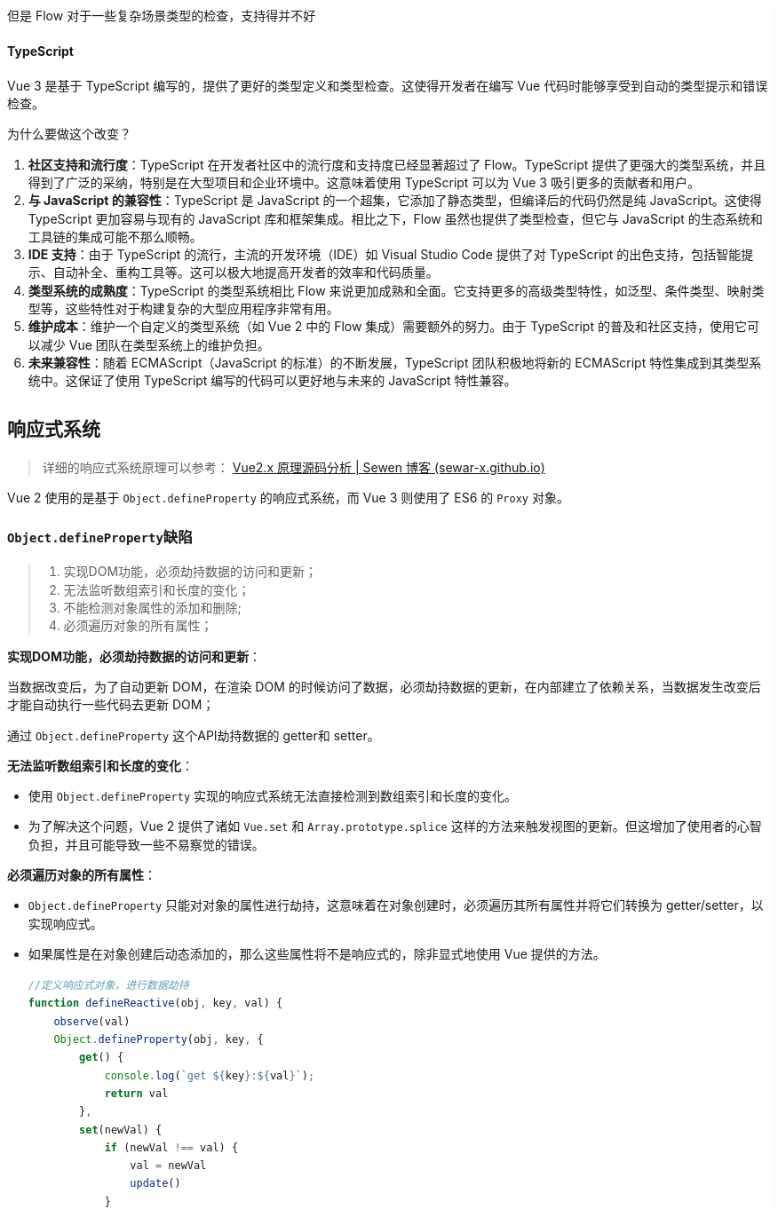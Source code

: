 但是 Flow 对于一些复杂场景类型的检查，支持得并不好

#### **TypeScript**

Vue 3 是基于 TypeScript 编写的，提供了更好的类型定义和类型检查。这使得开发者在编写 Vue 代码时能够享受到自动的类型提示和错误检查。

为什么要做这个改变？

1. **社区支持和流行度**：TypeScript 在开发者社区中的流行度和支持度已经显著超过了 Flow。TypeScript 提供了更强大的类型系统，并且得到了广泛的采纳，特别是在大型项目和企业环境中。这意味着使用 TypeScript 可以为 Vue 3 吸引更多的贡献者和用户。
2. **与 JavaScript 的兼容性**：TypeScript 是 JavaScript 的一个超集，它添加了静态类型，但编译后的代码仍然是纯 JavaScript。这使得 TypeScript 更加容易与现有的 JavaScript 库和框架集成。相比之下，Flow 虽然也提供了类型检查，但它与 JavaScript 的生态系统和工具链的集成可能不那么顺畅。
3. **IDE 支持**：由于 TypeScript 的流行，主流的开发环境（IDE）如 Visual Studio Code 提供了对 TypeScript 的出色支持，包括智能提示、自动补全、重构工具等。这可以极大地提高开发者的效率和代码质量。
4. **类型系统的成熟度**：TypeScript 的类型系统相比 Flow 来说更加成熟和全面。它支持更多的高级类型特性，如泛型、条件类型、映射类型等，这些特性对于构建复杂的大型应用程序非常有用。
5. **维护成本**：维护一个自定义的类型系统（如 Vue 2 中的 Flow 集成）需要额外的努力。由于 TypeScript 的普及和社区支持，使用它可以减少 Vue 团队在类型系统上的维护负担。
6. **未来兼容性**：随着 ECMAScript（JavaScript 的标准）的不断发展，TypeScript 团队积极地将新的 ECMAScript 特性集成到其类型系统中。这保证了使用 TypeScript 编写的代码可以更好地与未来的 JavaScript 特性兼容。



## **响应式系统**

> 详细的响应式系统原理可以参考： [Vue2.x 原理源码分析 | Sewen 博客 (sewar-x.github.io)](https://sewar-x.github.io/vue2/Vue2原理和源码分析/#派发更新)

Vue 2 使用的是基于 `Object.defineProperty` 的响应式系统，而 Vue 3 则使用了 ES6 的 `Proxy` 对象。

###  **`Object.defineProperty`缺陷**

> 1. 实现DOM功能，必须劫持数据的访问和更新；
> 2. 无法监听数组索引和长度的变化；
> 3. 不能检测对象属性的添加和删除;
> 4. 必须遍历对象的所有属性；

**实现DOM功能，必须劫持数据的访问和更新**：

当数据改变后，为了自动更新 DOM，在渲染 DOM 的时候访问了数据，必须劫持数据的更新，在内部建立了依赖关系，当数据发生改变后才能自动执行一些代码去更新 DOM；

通过 `Object.defineProperty` 这个API劫持数据的 getter和 setter。



**无法监听数组索引和长度的变化**：

* 使用 `Object.defineProperty` 实现的响应式系统无法直接检测到数组索引和长度的变化。

* 为了解决这个问题，Vue 2 提供了诸如 `Vue.set` 和 `Array.prototype.splice` 这样的方法来触发视图的更新。但这增加了使用者的心智负担，并且可能导致一些不易察觉的错误。

**必须遍历对象的所有属性**：

* `Object.defineProperty` 只能对对象的属性进行劫持，这意味着在对象创建时，必须遍历其所有属性并将它们转换为 getter/setter，以实现响应式。

* 如果属性是在对象创建后动态添加的，那么这些属性将不是响应式的，除非显式地使用 Vue 提供的方法。

  ```js
  //定义响应式对象，进行数据劫持
  function defineReactive(obj, key, val) {
      observe(val)
      Object.defineProperty(obj, key, {
          get() {
              console.log(`get ${key}:${val}`);
              return val
          },
          set(newVal) {
              if (newVal !== val) {
                  val = newVal
                  update()
              }
  ```